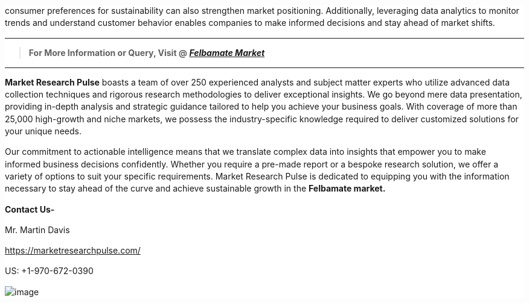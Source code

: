 consumer preferences for sustainability can also strengthen market positioning. Additionally, leveraging data analytics to monitor trends and understand customer behavior enables companies to make informed decisions and stay ahead of market shifts.</p><hr /><blockquote><p><strong>For More Information or Query, Visit @&nbsp;<em><a href="https://marketresearchpulse.com/report/43402/felbamate-market?utm_source=Linkedin&utm_medium=022">Felbamate Market</a></em></strong></p></blockquote><hr /><p><strong>Market Research Pulse</strong> boasts a team of over 250 experienced analysts and subject matter experts who utilize advanced data collection techniques and rigorous research methodologies to deliver exceptional insights. We go beyond mere data presentation, providing in-depth analysis and strategic guidance tailored to help you achieve your business goals. With coverage of more than 25,000 high-growth and niche markets, we possess the industry-specific knowledge required to deliver customized solutions for your unique needs.</p><p>Our commitment to actionable intelligence means that we translate complex data into insights that empower you to make informed business decisions confidently. Whether you require a pre-made report or a bespoke research solution, we offer a variety of options to suit your specific requirements. Market Research Pulse is dedicated to equipping you with the information necessary to stay ahead of the curve and achieve sustainable growth in the <strong>Felbamate market.</strong></p><p><strong>Contact Us-</strong></p><p>Mr. Martin Davis</p><p>https://marketresearchpulse.com/</p><p>US: +1-970-672-0390</p>
![image](https://github.com/user-attachments/assets/74247e43-73bb-4f5d-8237-88b102491631)
